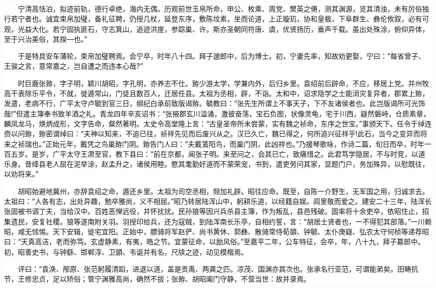 　　宁清高恬泊，拟迹前轨，德行卓绝，海内无偶。历观前世玉帛所命，申公、枚乘、周党、樊英之俦，测其渊源，览其清浊，未有厉俗独行若宁者也。诚宜束帛加璧，备礼征聘，仍授几杖，延登东序，敷陈坟素，坐而论道，上正璇玑，协和皇极，下阜群生、彝伦攸叙，必有可观，光益大化。若宁固执匪石，守志箕山，追迹洪崖，参踪巢、许。斯亦圣朝同符唐、虞，优贤扬历，垂声千载。虽出处殊涂，俯仰异体，至于兴治美俗，其揆—也。”

　　于是特具安车蒲轮，束帛加璧聘焉。会宁卒，时年八十四。拜子邈郎中，后为博士。初，宁妻先率，知故劝更娶，宁曰：“每省曾子、王骏之言，意常嘉之，岂自遭之而违本心哉?”

　　时巨鹿张臶，字子明，颖川胡昭，字孔明，亦养志不仕。臶少游太学，学兼内外，后归乡里。袁绍前后辟命，不应，移居上党。并州牧高干表除乐平令，不就，徙遁常山，门徒且数百人，迁居任县。太祖为丞相，辟，不诣。太和中，诏求隐学之士能消灾复异者，郡累上臶，发遣，老病不行，广平太守卢毓到官三日，纲纪白承前致版谒臶。毓教曰：“张先生所谓上不事天子，下不友诸侯者也。此岂版谒所可光饰哉!”但遣主簿奉书致羊酒之礼。青龙四年辛亥诏书：“张掖郡玄川溢涌，激彼奋荡，宝石负图，状像灵龟，宅于川西，嶷然磐峙，仓质素章，麟凤龙马，焕炳成形，文字告命，粲然著明。太史令高堂隆上言：“古皇圣帝所未尝蒙，实有魏之祯命，东序之世宝。”事颁天下。任令于绰连赍以问臶，臶密谓绰曰：“夫神以知来，不追已往，祯祥先见而后废兴从之。汉已久亡，魏已得之，何所追兴征祥乎!此石，当今之变异而将来之祯瑞也。”正始元年，戴凭之鸟巢臶门阴。臶告门人曰：“夫戴鵀阳鸟，而巢门阴，此凶祥也。”乃援琴歌咏，作诗二篇，旬日而卒，时年一百五岁。是岁，广平太守王肃至官，教下县曰：“前在京都，闻张子明。来至问之，会其已亡，致痛惜之。此君笃学隐居，不与时竞，以道乐身。昔绛县老人屈在泥举涂，赵孟升之，诸侯用睦。愍其耄勤好道而不蒙荣宠，书到，遣吏劳问其家，显题门户，务加殊异，以慰既往，以劝将来。”

　　胡昭始避地冀州，亦辞袁绍之命，遁还乡里。太祖为司空丞相，频加礼辟。昭往应命。既至，自陈一介野生，无军国之用，归诚求去。太祖曰：“人各有志，出处异趣，勉卒雅尚，义不相屈。”昭乃转居陆浑山中，躬耕乐道，以经籍自娱。闾里敬而爱之。建安二十三年，陆浑长张固被书调丁夫，当给汉中。百姓恶惮远役，并怀扰扰。民孙狼等因兴兵杀县主簿，作为叛乱，县邑残破。固率将十余吏卒，依昭住止，招集遗民，安复社稷。狼等遂南附关羽。羽授印给兵，还为寇贼，到陆浑南长乐亭，自相约誓，言：“胡居士贤者也，一不得犯其部落。”一川赖昭，咸无怵惕。天下安辑，徙宅宜阳。正始中，膘骑将军赵俨、尚书黄休、郭彝、散骑常侍荀顗、钟毓、太仆庚嶷、弘农太守何桢等递荐昭曰：“天真高洁，老而弥笃。玄虚静素，有夷，皓之节。宜蒙征命，以励风俗。”至嘉平二年，公车特征，会卒，年，八十九，拜子纂郎中。初，昭善史书，与钟繇、邯郸淳、卫顗、韦诞并有名，尺牍之迹，动见模楷焉。

　　评曰：“袁涣、邴原、张范躬履清蹈，进退以道，盖是贡禹、两龚之匹。凉茂、国渊亦其次也。张承名行亚范，可谓能弟矣。田畴抗节，王修忠贞，足以矫俗；管宁渊雅高尚，确然不拔；张臶、胡昭阖门守静，不营当世：故并录焉。